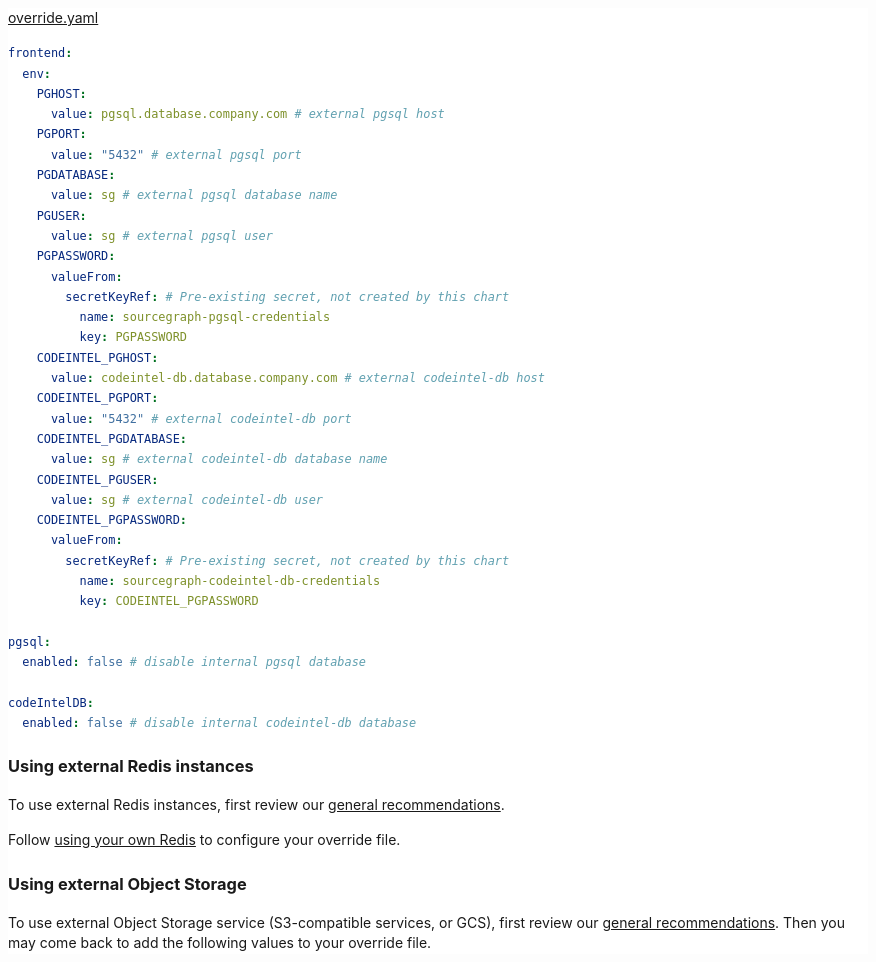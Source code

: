 [override.yaml](https://github.com/sourcegraph/deploy-sourcegraph-helm/tree/main/charts/sourcegraph/examples/external-databases/override.yaml)
```yaml
frontend:
  env:
    PGHOST:
      value: pgsql.database.company.com # external pgsql host
    PGPORT:
      value: "5432" # external pgsql port
    PGDATABASE:
      value: sg # external pgsql database name
    PGUSER:
      value: sg # external pgsql user
    PGPASSWORD:
      valueFrom:
        secretKeyRef: # Pre-existing secret, not created by this chart
          name: sourcegraph-pgsql-credentials
          key: PGPASSWORD
    CODEINTEL_PGHOST:
      value: codeintel-db.database.company.com # external codeintel-db host
    CODEINTEL_PGPORT:
      value: "5432" # external codeintel-db port
    CODEINTEL_PGDATABASE:
      value: sg # external codeintel-db database name
    CODEINTEL_PGUSER:
      value: sg # external codeintel-db user
    CODEINTEL_PGPASSWORD:
      valueFrom:
        secretKeyRef: # Pre-existing secret, not created by this chart
          name: sourcegraph-codeintel-db-credentials
          key: CODEINTEL_PGPASSWORD

pgsql:
  enabled: false # disable internal pgsql database

codeIntelDB:
  enabled: false # disable internal codeintel-db database
```

### Using external Redis instances

To use external Redis instances, first review our [general recommendations](https://docs.sourcegraph.com/admin/external_services/redis).


Follow [using your own Redis](https://github.com/sourcegraph/deploy-sourcegraph-helm/tree/main/charts/sourcegraph/examples/external-redis) to configure your override file.

### Using external Object Storage

To use external Object Storage service (S3-compatible services, or GCS), first review our [general recommendations](https://docs.sourcegraph.com/admin/external_services/object_storage). Then you may come back to add the following values to your override file.
